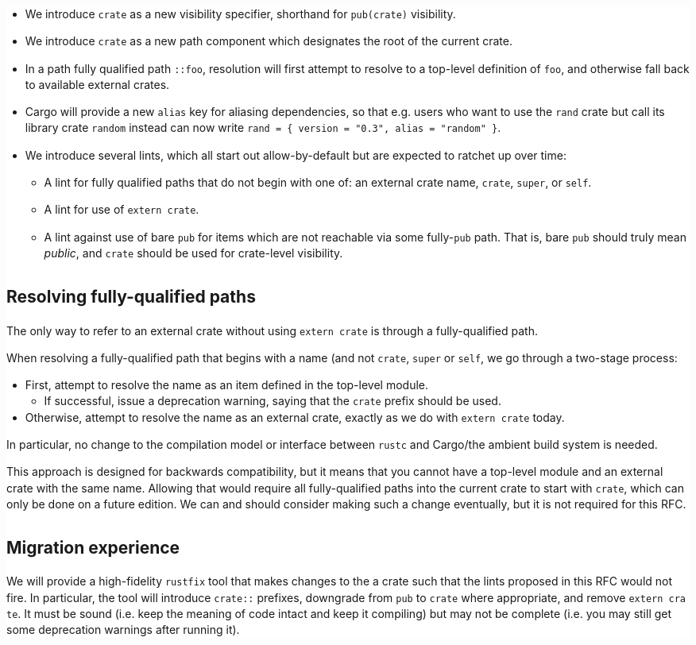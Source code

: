 - We introduce `crate` as a new visibility specifier, shorthand for `pub(crate)`
  visibility.

- We introduce `crate` as a new path component which designates the root of the
  current crate.

- In a path fully qualified path `::foo`, resolution will first attempt to
  resolve to a top-level definition of `foo`, and otherwise fall back to
  available external crates.

- Cargo will provide a new `alias` key for aliasing dependencies, so that
  e.g. users who want to use the `rand` crate but call its library crate
  `random` instead can now write `rand = { version = "0.3", alias = "random" }`.

- We introduce several lints, which all start out allow-by-default but are
  expected to ratchet up over time:

  - A lint for fully qualified paths that do not begin with one of: an external
  crate name, `crate`, `super`, or `self`.

  - A lint for use of `extern crate`.

  - A lint against use of bare `pub` for items which are not reachable via some
  fully-`pub` path. That is, bare `pub` should truly mean *public*, and `crate`
  should be used for crate-level visibility.

## Resolving fully-qualified paths

The only way to refer to an external crate without using `extern crate` is
through a fully-qualified path.

When resolving a fully-qualified path that begins with a name (and not `crate`,
`super` or `self`, we go through a two-stage process:

- First, attempt to resolve the name as an item defined in the top-level module.
  - If successful, issue a deprecation warning, saying that the `crate` prefix
    should be used.
- Otherwise, attempt to resolve the name as an external crate, exactly as we do
  with `extern crate` today.

In particular, no change to the compilation model or interface between `rustc`
and Cargo/the ambient build system is needed.

This approach is designed for backwards compatibility, but it means that you
cannot have a top-level module and an external crate with the same
name. Allowing that would require all fully-qualified paths into the current
crate to start with `crate`, which can only be done on a future edition. We can
and should consider making such a change eventually, but it is not required for
this RFC.

[edition]: https://github.com/rust-lang/rfcs/pull/2052
[macros 2.0]: https://github.com/rust-lang/rfcs/blob/master/text/1561-macro-naming.md#importing-macros
[previous RFC]: https://github.com/rust-lang/rfcs/pull/2088

## Migration experience

We will provide a high-fidelity `rustfix` tool that makes changes to the a crate
such that the lints proposed in this RFC would not fire. In particular, the tool
will introduce `crate::` prefixes, downgrade from `pub` to `crate` where
appropriate, and remove `extern crate`. It must be sound (i.e. keep the meaning
of code intact and keep it compiling) but may not be complete (i.e. you may
still get some deprecation warnings after running it).


[summary comment]: https://github.com/rust-lang/rust/issues/53120#issuecomment-1124065083
[summary]: #summary
[new edition]: https://github.com/rust-lang/rfcs/pull/2052
[motivation]: #motivation
[roadmap]: https://github.com/rust-lang/rfcs/pull/1774
[learning-modules]: https://gist.github.com/aturon/2f10f19f084f39330cfe2ee028b2ea0c
[guide-level-explanation]: #guide-level-explanation
[reference-level-explanation]: #reference-level-explanation
[drawbacks]: #drawbacks
[nesting in `use`]: https://github.com/rust-lang/rfcs/pull/2128
[alternatives]: #alternatives
[too-confusing]: https://withoutboats.github.io/blog/rust/2017/01/04/the-rust-module-system-is-too-confusing.html
[revisiting]: https://aturon.github.io/blog/2017/07/26/revisiting-rusts-modules/
[unresolved]: #unresolved-questions